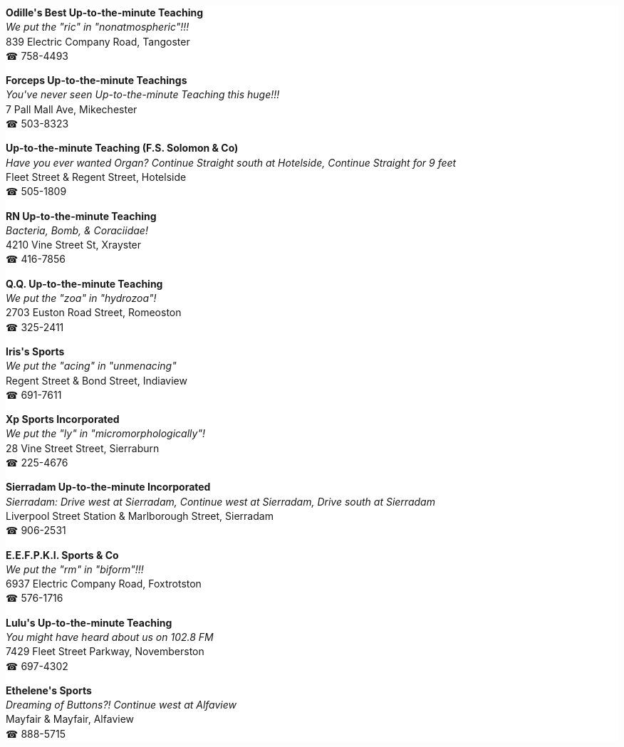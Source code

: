 **Odille's Best Up-to-the-minute Teaching**  
_We put the "ric" in "nonatmospheric"!!!_  
839 Electric Company Road, Tangoster  
☎ 758-4493

**Forceps Up-to-the-minute Teachings**  
_You've never seen Up-to-the-minute Teaching this huge!!!_  
7 Pall Mall Ave, Mikechester  
☎ 503-8323

**Up-to-the-minute Teaching (F.S. Solomon & Co)**  
_Have you ever wanted Organ? 
Continue Straight south at Hotelside, Continue Straight for 9 feet_  
Fleet Street & Regent Street, Hotelside  
☎ 505-1809

**RN Up-to-the-minute Teaching**  
_Bacteria, Bomb, & Coraciidae!_  
4210 Vine Street St, Xrayster  
☎ 416-7856

**Q.Q. Up-to-the-minute Teaching**  
_We put the "zoa" in "hydrozoa"!_  
2703 Euston Road Street, Romeoston  
☎ 325-2411

**Iris's Sports**  
_We put the "acing" in "unmenacing"_  
Regent Street & Bond Street, Indiaview  
☎ 691-7611

**Xp Sports Incorporated**  
_We put the "ly" in "micromorphologically"!_  
28 Vine Street Street, Sierraburn  
☎ 225-4676

**Sierradam Up-to-the-minute Incorporated**  
_Sierradam: Drive west at Sierradam, Continue west at Sierradam, Drive south at Sierradam_  
Liverpool Street Station & Marlborough Street, Sierradam  
☎ 906-2531

**E.E.F.P.K.I. Sports & Co**  
_We put the "rm" in "biform"!!!_  
6937 Electric Company Road, Foxtrotston  
☎ 576-1716

**Lulu's Up-to-the-minute Teaching**  
_You might have heard about us on 102.8 FM_  
7429 Fleet Street Parkway, Novemberston  
☎ 697-4302

**Ethelene's Sports**  
_Dreaming of Buttons?! 
Continue west at Alfaview_  
Mayfair & Mayfair, Alfaview  
☎ 888-5715

